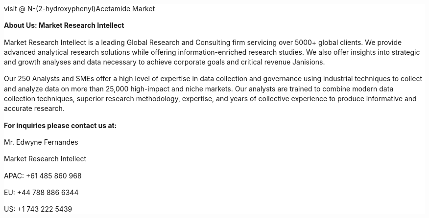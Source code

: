 visit&nbsp;@</strong>&nbsp;</span><span class="font-[700]"><a href="https://www.marketresearchintellect.com/product/global-n-2-hydroxyphenylacetamide-market/?utm_source=Linkedin&utm_medium=822" target="_blank" data-tracking-control-name="article-ssr-frontend-pulse_little-text-block" data-tracking-will-navigate="" data-test-link="">N-(2-hydroxyphenyl)Acetamide Market</a></span></p><p><strong><span class="font-[700]">About Us: Market Research Intellect</span></strong></p><p><span class="">Market Research Intellect is a leading Global Research and Consulting firm servicing over 5000+ global clients. We provide advanced analytical research solutions while offering information-enriched research studies.&nbsp;</span>We also offer insights into strategic and growth analyses and data necessary to achieve corporate goals and critical revenue Janisions.</p><p><span class="">Our 250 Analysts and SMEs offer a high level of expertise in data collection and governance using industrial techniques to collect and analyze data on more than 25,000 high-impact and niche markets. Our analysts are trained to combine modern data collection techniques, superior research methodology, expertise, and years of collective experience to produce informative and accurate research.</span></p><p><strong>For inquiries please contact us at:</strong></p><p>Mr. Edwyne Fernandes</p><p>Market Research Intellect</p><p>APAC: +61 485 860 968</p><p>EU: +44 788 886 6344</p><p>US: +1 743 222 5439</p>